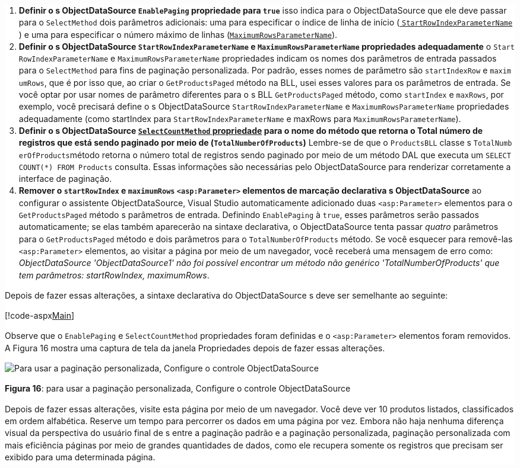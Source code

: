 1. **Definir o s ObjectDataSource `EnablePaging` propriedade para `true`**  isso indica para o ObjectDataSource que ele deve passar para o `SelectMethod` dois parâmetros adicionais: uma para especificar o índice de linha de início ([ `StartRowIndexParameterName` ](https://msdn.microsoft.com/library/system.web.ui.webcontrols.objectdatasource.startrowindexparametername.aspx)) e uma para especificar o número máximo de linhas ([`MaximumRowsParameterName`](https://msdn.microsoft.com/library/system.web.ui.webcontrols.objectdatasource.maximumrowsparametername.aspx)).
2. **Definir o s ObjectDataSource `StartRowIndexParameterName` e `MaximumRowsParameterName` propriedades adequadamente** o `StartRowIndexParameterName` e `MaximumRowsParameterName` propriedades indicam os nomes dos parâmetros de entrada passados para o `SelectMethod` para fins de paginação personalizada. Por padrão, esses nomes de parâmetro são `startIndexRow` e `maximumRows`, que é por isso que, ao criar o `GetProductsPaged` método na BLL, usei esses valores para os parâmetros de entrada. Se você optar por usar nomes de parâmetro diferentes para o s BLL `GetProductsPaged` método, como `startIndex` e `maxRows`, por exemplo, você precisará define o s ObjectDataSource `StartRowIndexParameterName` e `MaximumRowsParameterName` propriedades adequadamente (como startIndex para `StartRowIndexParameterName` e maxRows para `MaximumRowsParameterName`).
3. **Definir o s ObjectDataSource [ `SelectCountMethod` propriedade](https://msdn.microsoft.com/library/system.web.ui.webcontrols.objectdatasource.selectcountmethod(VS.80).aspx) para o nome do método que retorna o Total número de registros que está sendo paginado por meio de (`TotalNumberOfProducts`)** Lembre-se de que o `ProductsBLL` classe s `TotalNumberOfProducts`método retorna o número total de registros sendo paginado por meio de um método DAL que executa um `SELECT COUNT(*) FROM Products` consulta. Essas informações são necessárias pelo ObjectDataSource para renderizar corretamente a interface de paginação.
4. **Remover o `startRowIndex` e `maximumRows` `<asp:Parameter>` elementos de marcação declarativa s ObjectDataSource** ao configurar o assistente ObjectDataSource, Visual Studio automaticamente adicionado duas `<asp:Parameter>` elementos para o `GetProductsPaged` método s parâmetros de entrada. Definindo `EnablePaging` à `true`, esses parâmetros serão passados automaticamente; se elas também aparecerão na sintaxe declarativa, o ObjectDataSource tenta passar *quatro* parâmetros para o `GetProductsPaged` método e dois parâmetros para o `TotalNumberOfProducts` método. Se você esquecer para removê-las `<asp:Parameter>` elementos, ao visitar a página por meio de um navegador, você receberá uma mensagem de erro como: *ObjectDataSource 'ObjectDataSource1' não foi possível encontrar um método não genérico 'TotalNumberOfProducts' que tem parâmetros: startRowIndex, maximumRows*.

Depois de fazer essas alterações, a sintaxe declarativa do ObjectDataSource s deve ser semelhante ao seguinte:


[!code-aspx[Main](efficiently-paging-through-large-amounts-of-data-cs/samples/sample10.aspx)]

Observe que o `EnablePaging` e `SelectCountMethod` propriedades foram definidas e o `<asp:Parameter>` elementos foram removidos. A Figura 16 mostra uma captura de tela da janela Propriedades depois de fazer essas alterações.


![Para usar a paginação personalizada, Configure o controle ObjectDataSource](efficiently-paging-through-large-amounts-of-data-cs/_static/image18.png)

**Figura 16**: para usar a paginação personalizada, Configure o controle ObjectDataSource


Depois de fazer essas alterações, visite esta página por meio de um navegador. Você deve ver 10 produtos listados, classificados em ordem alfabética. Reserve um tempo para percorrer os dados em uma página por vez. Embora não haja nenhuma diferença visual da perspectiva do usuário final de s entre a paginação padrão e a paginação personalizada, paginação personalizada com mais eficiência páginas por meio de grandes quantidades de dados, como ele recupera somente os registros que precisam ser exibido para uma determinada página.

